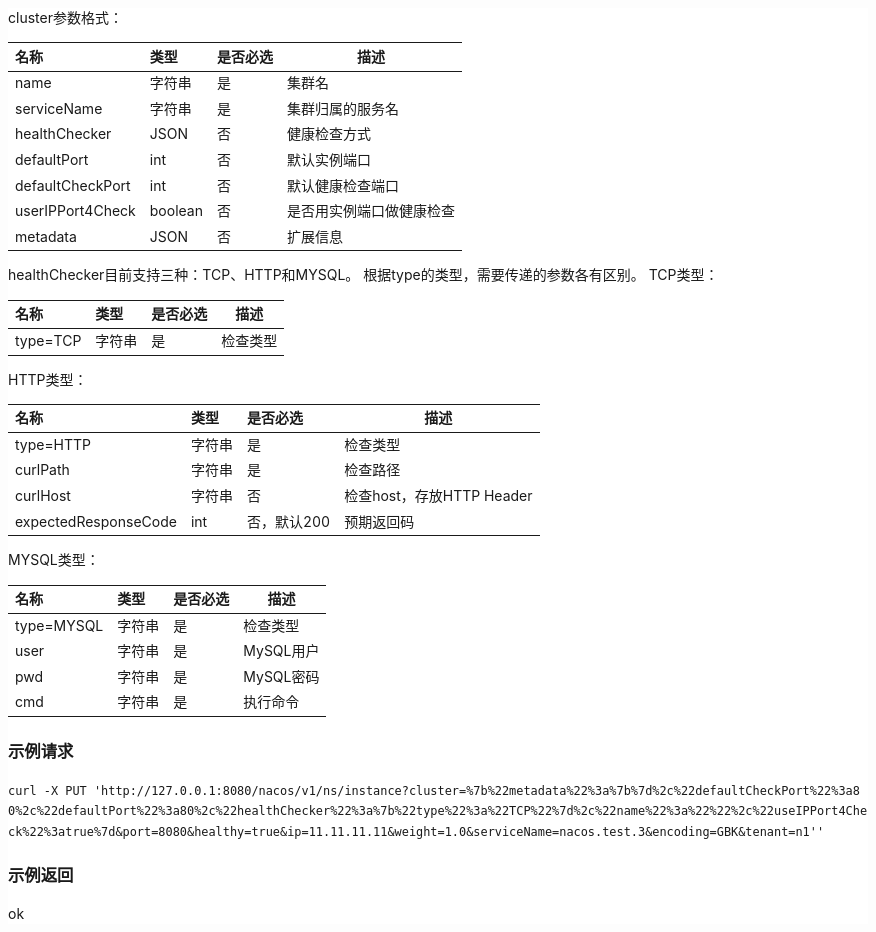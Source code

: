 cluster参数格式：

| 名称 | 类型 | 是否必选 | 描述 |
| :--- | :--- | :--- | --- |
| name | 字符串 | 是 | 集群名 |
| serviceName | 字符串 | 是 | 集群归属的服务名 |
| healthChecker | JSON | 否 | 健康检查方式 |
| defaultPort | int | 否 | 默认实例端口 |
| defaultCheckPort | int | 否 | 默认健康检查端口 |
| userIPPort4Check | boolean | 否 | 是否用实例端口做健康检查 |
| metadata | JSON | 否 | 扩展信息 |

healthChecker目前支持三种：TCP、HTTP和MYSQL。
根据type的类型，需要传递的参数各有区别。
TCP类型：

| 名称 | 类型 | 是否必选 | 描述 |
| :--- | :--- | :--- | --- |
| type=TCP | 字符串 | 是 | 检查类型 |

HTTP类型：

| 名称 | 类型 | 是否必选 | 描述 |
| :--- | :--- | :--- | --- |
| type=HTTP | 字符串 | 是 | 检查类型 |
| curlPath | 字符串 | 是 | 检查路径 |
| curlHost | 字符串 | 否 | 检查host，存放HTTP Header |
| expectedResponseCode | int | 否，默认200 | 预期返回码 |

MYSQL类型：

| 名称 | 类型 | 是否必选 | 描述 |
| :--- | :--- | :--- | --- |
| type=MYSQL | 字符串 | 是 | 检查类型 |
| user | 字符串 | 是 | MySQL用户 |
| pwd | 字符串 | 是 | MySQL密码 |
| cmd | 字符串 | 是 | 执行命令 |

### 示例请求
```plain
curl -X PUT 'http://127.0.0.1:8080/nacos/v1/ns/instance?cluster=%7b%22metadata%22%3a%7b%7d%2c%22defaultCheckPort%22%3a80%2c%22defaultPort%22%3a80%2c%22healthChecker%22%3a%7b%22type%22%3a%22TCP%22%7d%2c%22name%22%3a%22%22%2c%22useIPPort4Check%22%3atrue%7d&port=8080&healthy=true&ip=11.11.11.11&weight=1.0&serviceName=nacos.test.3&encoding=GBK&tenant=n1''
```
### 示例返回
ok
